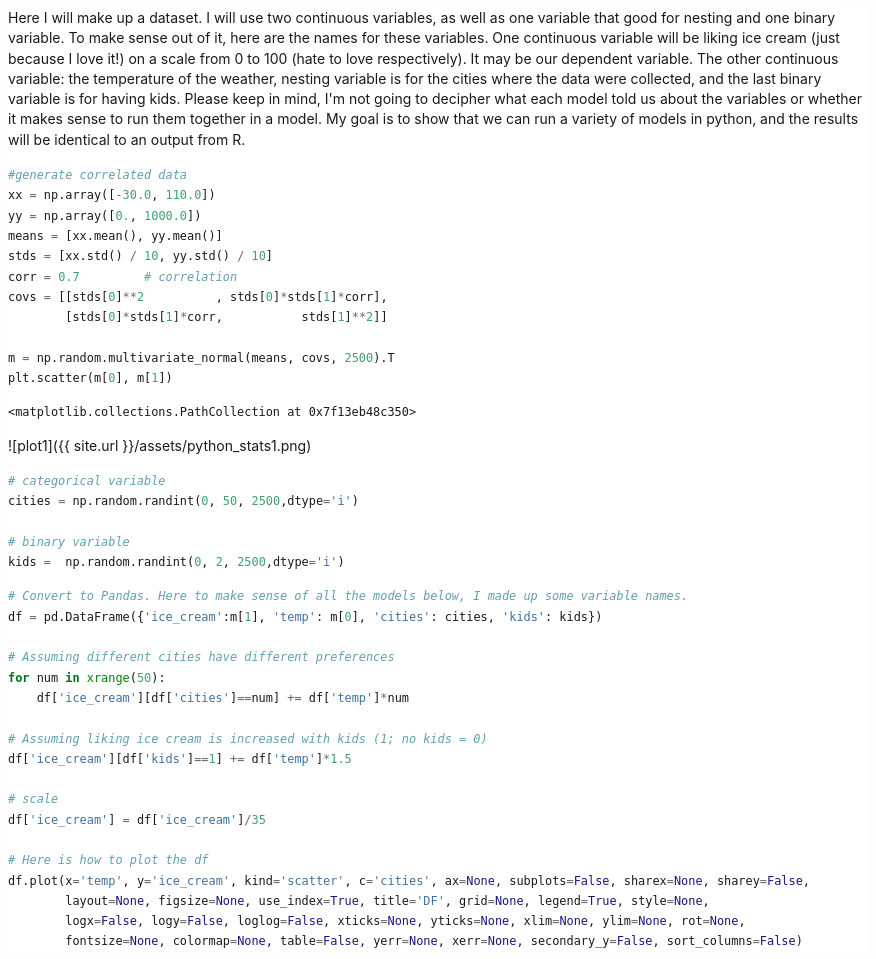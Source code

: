 Here I will make up a dataset. I will use two continuous variables, as well as one variable that good for nesting and one binary variable. To make sense out of it, here are the names for these variables. One continuous variable will be liking ice cream (just because I love it!) on a scale from 0 to 100 (hate to love respectively). It may be our dependent variable. The other continuous variable: the temperature of the weather, nesting variable is for the cities where the data were collected, and the last binary variable is for having kids. Please keep in mind, I'm not going to decipher what each model told us about the variables or whether it makes sense to run them together in a model. My goal is to show that we can run a variety of models in python, and the results will be identical to an output from R.


```python
#generate correlated data
xx = np.array([-30.0, 110.0])
yy = np.array([0., 1000.0])
means = [xx.mean(), yy.mean()]  
stds = [xx.std() / 10, yy.std() / 10]
corr = 0.7         # correlation
covs = [[stds[0]**2          , stds[0]*stds[1]*corr],
        [stds[0]*stds[1]*corr,           stds[1]**2]]

m = np.random.multivariate_normal(means, covs, 2500).T
plt.scatter(m[0], m[1])
```




    <matplotlib.collections.PathCollection at 0x7f13eb48c350>




![plot1]({{ site.url }}/assets/python_stats1.png)



```python
# categorical variable
cities = np.random.randint(0, 50, 2500,dtype='i')

# binary variable
kids =  np.random.randint(0, 2, 2500,dtype='i')
```


```python
# Convert to Pandas. Here to make sense of all the models below, I made up some variable names.
df = pd.DataFrame({'ice_cream':m[1], 'temp': m[0], 'cities': cities, 'kids': kids})

# Assuming different cities have different preferences
for num in xrange(50):
    df['ice_cream'][df['cities']==num] += df['temp']*num

# Assuming liking ice cream is increased with kids (1; no kids = 0)
df['ice_cream'][df['kids']==1] += df['temp']*1.5

# scale
df['ice_cream'] = df['ice_cream']/35

# Here is how to plot the df
df.plot(x='temp', y='ice_cream', kind='scatter', c='cities', ax=None, subplots=False, sharex=None, sharey=False,
        layout=None, figsize=None, use_index=True, title='DF', grid=None, legend=True, style=None,
        logx=False, logy=False, loglog=False, xticks=None, yticks=None, xlim=None, ylim=None, rot=None,
        fontsize=None, colormap=None, table=False, yerr=None, xerr=None, secondary_y=False, sort_columns=False)

```
